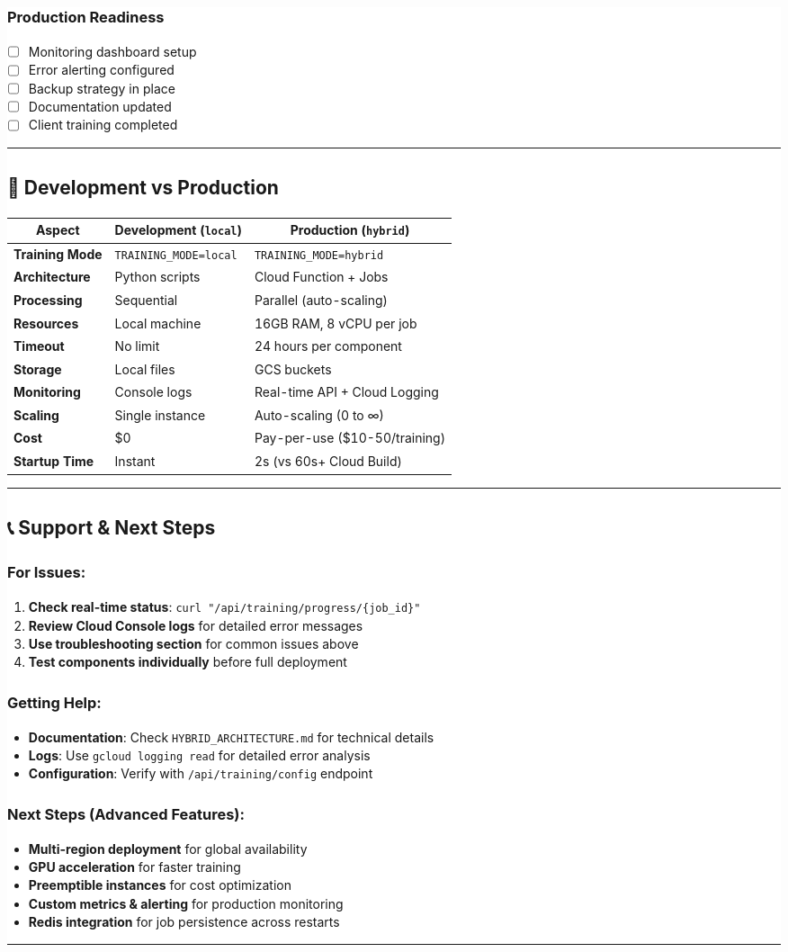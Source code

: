 ### **Production Readiness**
- [ ] Monitoring dashboard setup
- [ ] Error alerting configured  
- [ ] Backup strategy in place
- [ ] Documentation updated
- [ ] Client training completed

---

## 🔧 Development vs Production

| Aspect | Development (`local`) | Production (`hybrid`) |
|--------|----------------------|----------------------|
| **Training Mode** | `TRAINING_MODE=local` | `TRAINING_MODE=hybrid` |
| **Architecture** | Python scripts | Cloud Function + Jobs |
| **Processing** | Sequential | Parallel (auto-scaling) |
| **Resources** | Local machine | 16GB RAM, 8 vCPU per job |
| **Timeout** | No limit | 24 hours per component |
| **Storage** | Local files | GCS buckets |
| **Monitoring** | Console logs | Real-time API + Cloud Logging |
| **Scaling** | Single instance | Auto-scaling (0 to ∞) |
| **Cost** | $0 | Pay-per-use ($10-50/training) |
| **Startup Time** | Instant | 2s (vs 60s+ Cloud Build) |

---

## 📞 Support & Next Steps

### **For Issues:**
1. **Check real-time status**: `curl "/api/training/progress/{job_id}"`
2. **Review Cloud Console logs** for detailed error messages
3. **Use troubleshooting section** for common issues above
4. **Test components individually** before full deployment

### **Getting Help:**
- **Documentation**: Check `HYBRID_ARCHITECTURE.md` for technical details
- **Logs**: Use `gcloud logging read` for detailed error analysis
- **Configuration**: Verify with `/api/training/config` endpoint

### **Next Steps (Advanced Features):**
- **Multi-region deployment** for global availability
- **GPU acceleration** for faster training
- **Preemptible instances** for cost optimization
- **Custom metrics & alerting** for production monitoring
- **Redis integration** for job persistence across restarts

---